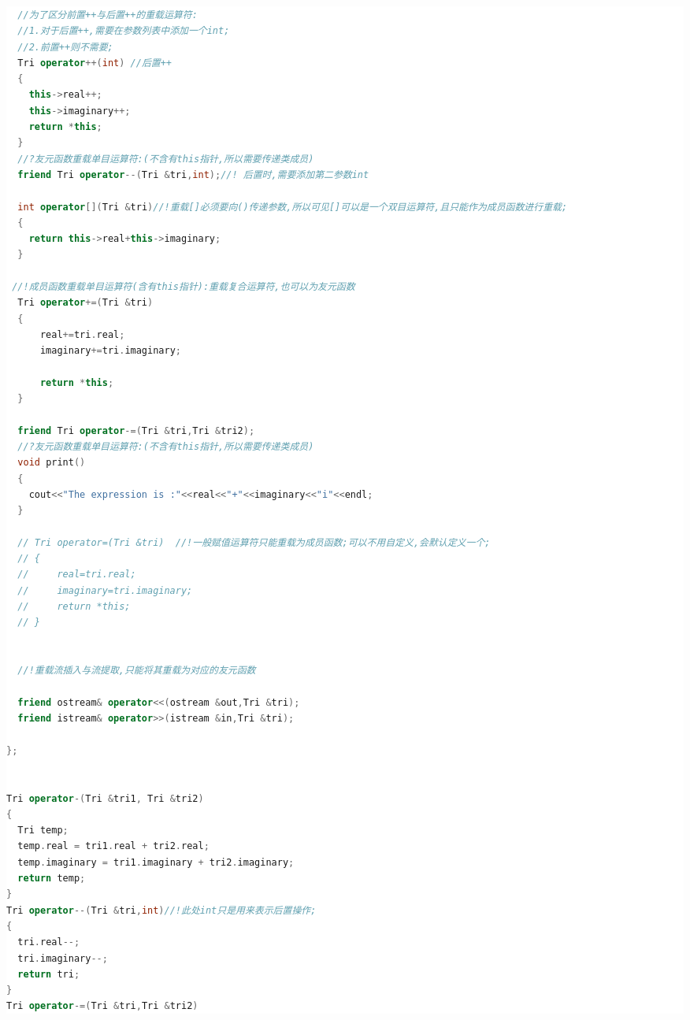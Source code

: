 ```cpp
  //为了区分前置++与后置++的重载运算符:
  //1.对于后置++,需要在参数列表中添加一个int;
  //2.前置++则不需要;
  Tri operator++(int) //后置++
  {
    this->real++;
    this->imaginary++;
    return *this;
  }
  //?友元函数重载单目运算符:(不含有this指针,所以需要传递类成员)
  friend Tri operator--(Tri &tri,int);//! 后置时,需要添加第二参数int

  int operator[](Tri &tri)//!重载[]必须要向()传递参数,所以可见[]可以是一个双目运算符,且只能作为成员函数进行重载;
  {
    return this->real+this->imaginary;
  }

 //!成员函数重载单目运算符(含有this指针):重载复合运算符,也可以为友元函数
  Tri operator+=(Tri &tri)
  {
      real+=tri.real;
      imaginary+=tri.imaginary;

      return *this;
  }

  friend Tri operator-=(Tri &tri,Tri &tri2);
  //?友元函数重载单目运算符:(不含有this指针,所以需要传递类成员)
  void print()
  {
    cout<<"The expression is :"<<real<<"+"<<imaginary<<"i"<<endl;
  }

  // Tri operator=(Tri &tri)  //!一般赋值运算符只能重载为成员函数;可以不用自定义,会默认定义一个;
  // {
  //     real=tri.real;
  //     imaginary=tri.imaginary;
  //     return *this;
  // }


  //!重载流插入与流提取,只能将其重载为对应的友元函数

  friend ostream& operator<<(ostream &out,Tri &tri);
  friend istream& operator>>(istream &in,Tri &tri);

};


Tri operator-(Tri &tri1, Tri &tri2)
{
  Tri temp;
  temp.real = tri1.real + tri2.real;
  temp.imaginary = tri1.imaginary + tri2.imaginary;
  return temp;
}
Tri operator--(Tri &tri,int)//!此处int只是用来表示后置操作;
{
  tri.real--;
  tri.imaginary--;
  return tri;
}
Tri operator-=(Tri &tri,Tri &tri2)
```